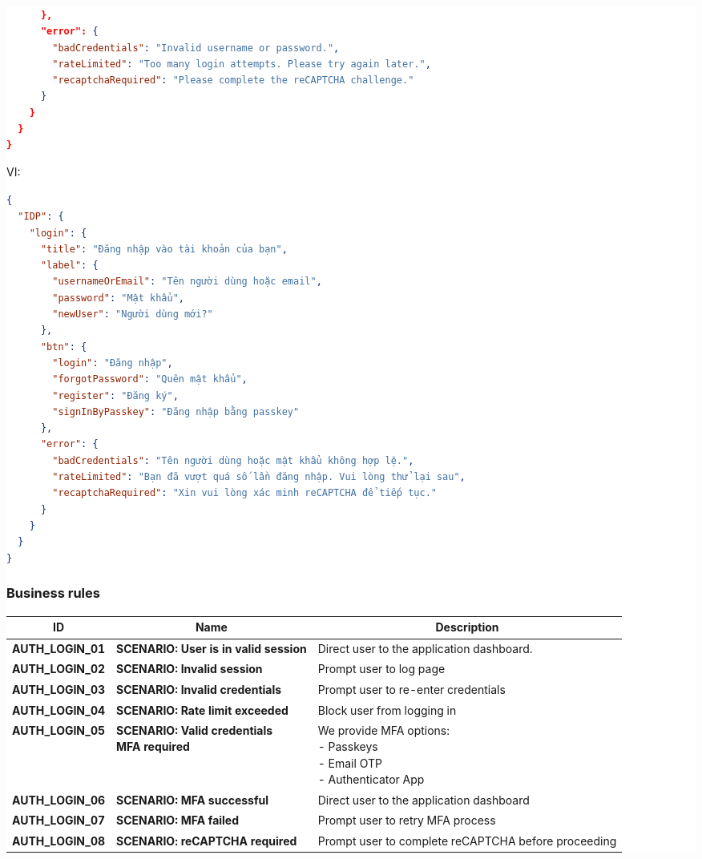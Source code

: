 ```json
      },
      "error": {
        "badCredentials": "Invalid username or password.",
        "rateLimited": "Too many login attempts. Please try again later.",
        "recaptchaRequired": "Please complete the reCAPTCHA challenge."
      }
    }
  }
}
```

VI:

```json
{
  "IDP": {
    "login": {
      "title": "Đăng nhập vào tài khoản của bạn",
      "label": {
        "usernameOrEmail": "Tên người dùng hoặc email",
        "password": "Mật khẩu",
        "newUser": "Người dùng mới?"
      },
      "btn": {
        "login": "Đăng nhập",
        "forgotPassword": "Quên mật khẩu",
        "register": "Đăng ký",
        "signInByPasskey": "Đăng nhập bằng passkey"
      },
      "error": {
        "badCredentials": "Tên người dùng hoặc mật khẩu không hợp lệ.",
        "rateLimited": "Bạn đã vượt quá số lần đăng nhập. Vui lòng thử lại sau",
        "recaptchaRequired": "Xin vui lòng xác minh reCAPTCHA để tiếp tục."
      }
    }
  }
}
```

### Business rules

| ID                | Name                                              | Description                                                                       |
|-------------------|---------------------------------------------------|-----------------------------------------------------------------------------------|
| **AUTH_LOGIN_01** | **SCENARIO: User is in valid session**            | Direct user to the application dashboard.                                         |
| **AUTH_LOGIN_02** | **SCENARIO: Invalid session**                     | Prompt user to log page                                                           |
| **AUTH_LOGIN_03** | **SCENARIO: Invalid credentials**                 | Prompt user to re-enter credentials                                               |
| **AUTH_LOGIN_04** | **SCENARIO: Rate limit exceeded**                 | Block user from logging in                                                        |
| **AUTH_LOGIN_05** | **SCENARIO: Valid credentials <br> MFA required** | We provide MFA options: <br> - Passkeys <br> - Email OTP <br> - Authenticator App |
| **AUTH_LOGIN_06** | **SCENARIO: MFA successful**                      | Direct user to the application dashboard                                          |
| **AUTH_LOGIN_07** | **SCENARIO: MFA failed**                          | Prompt user to retry MFA process                                                  |
| **AUTH_LOGIN_08** | **SCENARIO: reCAPTCHA required**                  | Prompt user to complete reCAPTCHA before proceeding                               |
